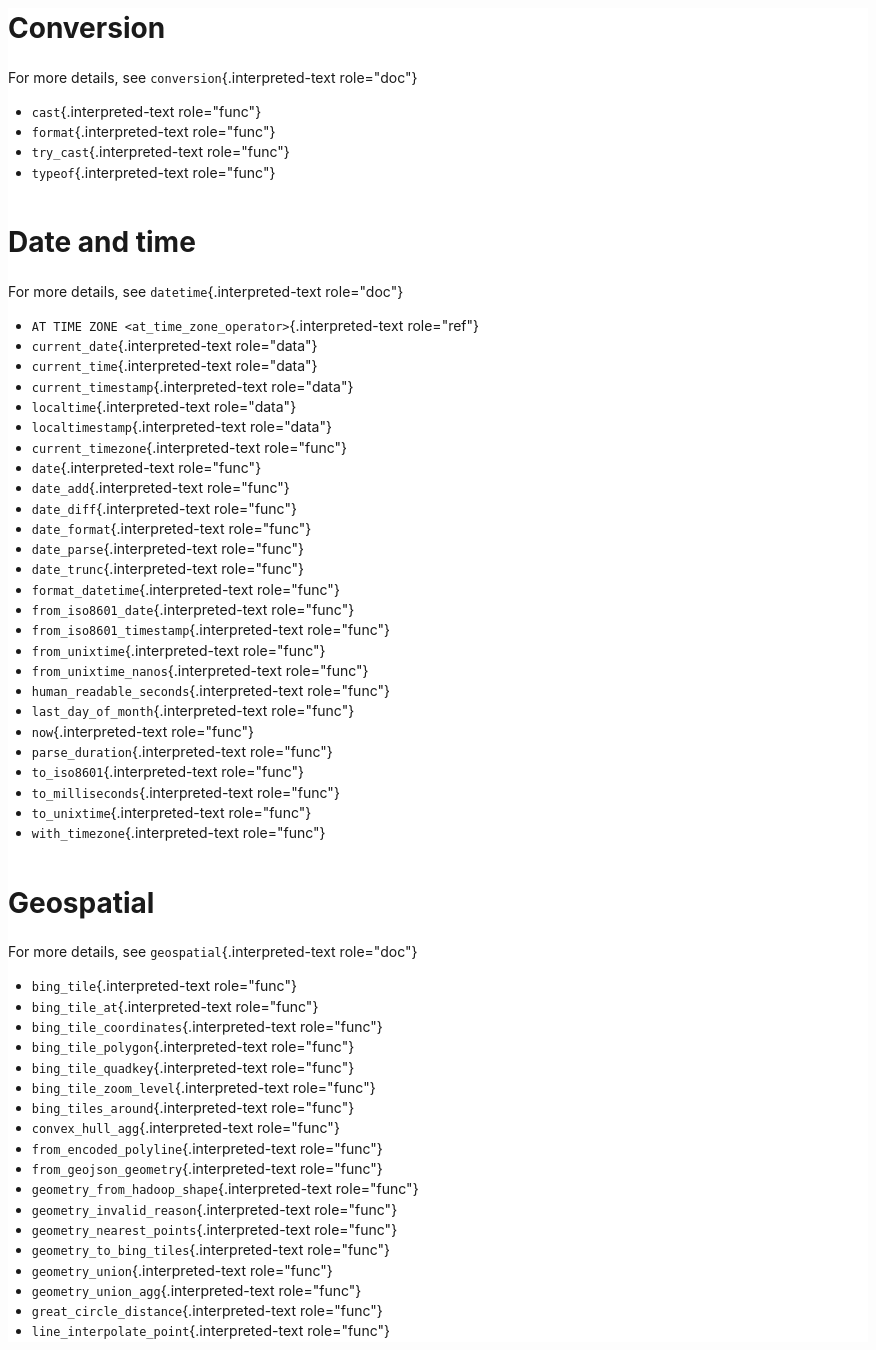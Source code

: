# Conversion

For more details, see `conversion`{.interpreted-text role="doc"}

-   `cast`{.interpreted-text role="func"}
-   `format`{.interpreted-text role="func"}
-   `try_cast`{.interpreted-text role="func"}
-   `typeof`{.interpreted-text role="func"}

# Date and time

For more details, see `datetime`{.interpreted-text role="doc"}

-   `AT TIME ZONE <at_time_zone_operator>`{.interpreted-text role="ref"}
-   `current_date`{.interpreted-text role="data"}
-   `current_time`{.interpreted-text role="data"}
-   `current_timestamp`{.interpreted-text role="data"}
-   `localtime`{.interpreted-text role="data"}
-   `localtimestamp`{.interpreted-text role="data"}
-   `current_timezone`{.interpreted-text role="func"}
-   `date`{.interpreted-text role="func"}
-   `date_add`{.interpreted-text role="func"}
-   `date_diff`{.interpreted-text role="func"}
-   `date_format`{.interpreted-text role="func"}
-   `date_parse`{.interpreted-text role="func"}
-   `date_trunc`{.interpreted-text role="func"}
-   `format_datetime`{.interpreted-text role="func"}
-   `from_iso8601_date`{.interpreted-text role="func"}
-   `from_iso8601_timestamp`{.interpreted-text role="func"}
-   `from_unixtime`{.interpreted-text role="func"}
-   `from_unixtime_nanos`{.interpreted-text role="func"}
-   `human_readable_seconds`{.interpreted-text role="func"}
-   `last_day_of_month`{.interpreted-text role="func"}
-   `now`{.interpreted-text role="func"}
-   `parse_duration`{.interpreted-text role="func"}
-   `to_iso8601`{.interpreted-text role="func"}
-   `to_milliseconds`{.interpreted-text role="func"}
-   `to_unixtime`{.interpreted-text role="func"}
-   `with_timezone`{.interpreted-text role="func"}

# Geospatial

For more details, see `geospatial`{.interpreted-text role="doc"}

-   `bing_tile`{.interpreted-text role="func"}
-   `bing_tile_at`{.interpreted-text role="func"}
-   `bing_tile_coordinates`{.interpreted-text role="func"}
-   `bing_tile_polygon`{.interpreted-text role="func"}
-   `bing_tile_quadkey`{.interpreted-text role="func"}
-   `bing_tile_zoom_level`{.interpreted-text role="func"}
-   `bing_tiles_around`{.interpreted-text role="func"}
-   `convex_hull_agg`{.interpreted-text role="func"}
-   `from_encoded_polyline`{.interpreted-text role="func"}
-   `from_geojson_geometry`{.interpreted-text role="func"}
-   `geometry_from_hadoop_shape`{.interpreted-text role="func"}
-   `geometry_invalid_reason`{.interpreted-text role="func"}
-   `geometry_nearest_points`{.interpreted-text role="func"}
-   `geometry_to_bing_tiles`{.interpreted-text role="func"}
-   `geometry_union`{.interpreted-text role="func"}
-   `geometry_union_agg`{.interpreted-text role="func"}
-   `great_circle_distance`{.interpreted-text role="func"}
-   `line_interpolate_point`{.interpreted-text role="func"}